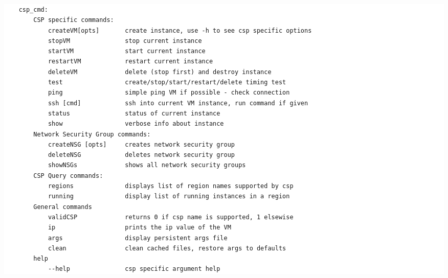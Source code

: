 ```
    csp_cmd:  
        CSP specific commands:
            createVM[opts]       create instance, use -h to see csp specific options
            stopVM               stop current instance
            startVM              start current instance
            restartVM            restart current instance
            deleteVM             delete (stop first) and destroy instance
            test                 create/stop/start/restart/delete timing test
            ping                 simple ping VM if possible - check connection
            ssh [cmd]            ssh into current VM instance, run command if given
            status               status of current instance
            show                 verbose info about instance           
        Network Security Group commands:
            createNSG [opts]     creates network security group
            deleteNSG            deletes network security group
            showNSGs             shows all network security groups           
        CSP Query commands:
            regions              displays list of region names supported by csp
            running              display list of running instances in a region
        General commands  
            validCSP             returns 0 if csp name is supported, 1 elsewise
            ip                   prints the ip value of the VM
            args                 display persistent args file
            clean                clean cached files, restore args to defaults
        help
            --help               csp specific argument help
 ```

